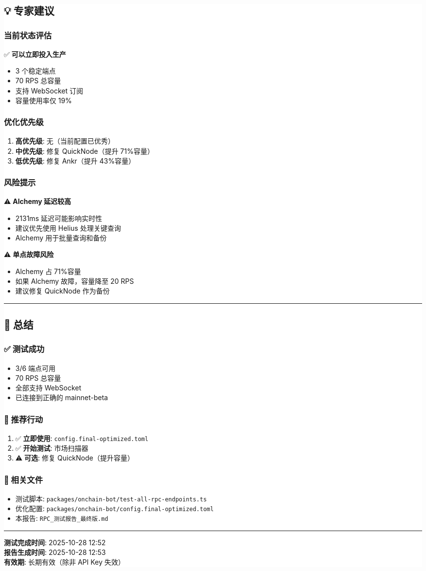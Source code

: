
## 💡 专家建议

### 当前状态评估

✅ **可以立即投入生产**
- 3 个稳定端点
- 70 RPS 总容量
- 支持 WebSocket 订阅
- 容量使用率仅 19%

### 优化优先级

1. **高优先级**: 无（当前配置已优秀）
2. **中优先级**: 修复 QuickNode（提升 71%容量）
3. **低优先级**: 修复 Ankr（提升 43%容量）

### 风险提示

⚠️ **Alchemy 延迟较高**
- 2131ms 延迟可能影响实时性
- 建议优先使用 Helius 处理关键查询
- Alchemy 用于批量查询和备份

⚠️ **单点故障风险**
- Alchemy 占 71%容量
- 如果 Alchemy 故障，容量降至 20 RPS
- 建议修复 QuickNode 作为备份

---

## 📝 总结

### ✅ 测试成功

- 3/6 端点可用
- 70 RPS 总容量
- 全部支持 WebSocket
- 已连接到正确的 mainnet-beta

### 🎯 推荐行动

1. ✅ **立即使用**: `config.final-optimized.toml`
2. ✅ **开始测试**: 市场扫描器
3. ⚠️ **可选**: 修复 QuickNode（提升容量）

### 📂 相关文件

- 测试脚本: `packages/onchain-bot/test-all-rpc-endpoints.ts`
- 优化配置: `packages/onchain-bot/config.final-optimized.toml`
- 本报告: `RPC_测试报告_最终版.md`

---

**测试完成时间**: 2025-10-28 12:52  
**报告生成时间**: 2025-10-28 12:53  
**有效期**: 长期有效（除非 API Key 失效）

